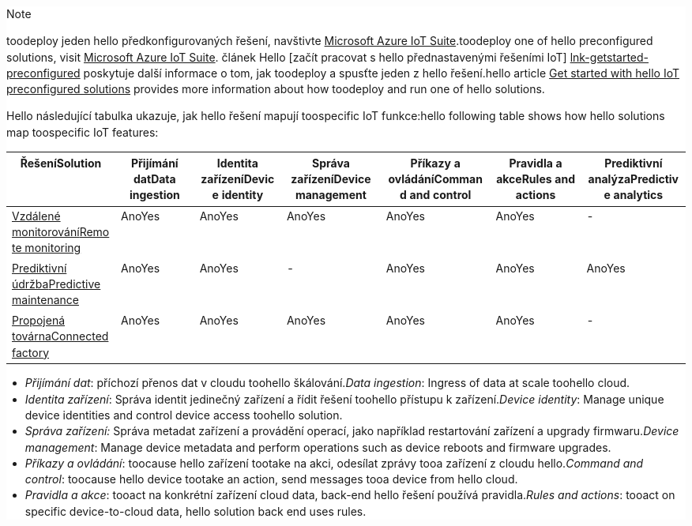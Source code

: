 > [!NOTE]
> <span data-ttu-id="f12e7-110">toodeploy jeden hello předkonfigurovaných řešení, navštivte [Microsoft Azure IoT Suite][lnk-azureiotsuite].</span><span class="sxs-lookup"><span data-stu-id="f12e7-110">toodeploy one of hello preconfigured solutions, visit [Microsoft Azure IoT Suite][lnk-azureiotsuite].</span></span> <span data-ttu-id="f12e7-111">článek Hello [začít pracovat s hello přednastavenými řešeními IoT] [ lnk-getstarted-preconfigured] poskytuje další informace o tom, jak toodeploy a spusťte jeden z hello řešení.</span><span class="sxs-lookup"><span data-stu-id="f12e7-111">hello article [Get started with hello IoT preconfigured solutions][lnk-getstarted-preconfigured] provides more information about how toodeploy and run one of hello solutions.</span></span>

<span data-ttu-id="f12e7-112">Hello následující tabulka ukazuje, jak hello řešení mapují toospecific IoT funkce:</span><span class="sxs-lookup"><span data-stu-id="f12e7-112">hello following table shows how hello solutions map toospecific IoT features:</span></span>

| <span data-ttu-id="f12e7-113">Řešení</span><span class="sxs-lookup"><span data-stu-id="f12e7-113">Solution</span></span> | <span data-ttu-id="f12e7-114">Přijímání dat</span><span class="sxs-lookup"><span data-stu-id="f12e7-114">Data ingestion</span></span> | <span data-ttu-id="f12e7-115">Identita zařízení</span><span class="sxs-lookup"><span data-stu-id="f12e7-115">Device identity</span></span> | <span data-ttu-id="f12e7-116">Správa zařízení</span><span class="sxs-lookup"><span data-stu-id="f12e7-116">Device management</span></span> | <span data-ttu-id="f12e7-117">Příkazy a ovládání</span><span class="sxs-lookup"><span data-stu-id="f12e7-117">Command and control</span></span> | <span data-ttu-id="f12e7-118">Pravidla a akce</span><span class="sxs-lookup"><span data-stu-id="f12e7-118">Rules and actions</span></span> | <span data-ttu-id="f12e7-119">Prediktivní analýza</span><span class="sxs-lookup"><span data-stu-id="f12e7-119">Predictive analytics</span></span> |
| --- | --- | --- | --- | --- | --- | --- |
| <span data-ttu-id="f12e7-120">[Vzdálené monitorování][lnk-getstarted-preconfigured]</span><span class="sxs-lookup"><span data-stu-id="f12e7-120">[Remote monitoring][lnk-getstarted-preconfigured]</span></span> |<span data-ttu-id="f12e7-121">Ano</span><span class="sxs-lookup"><span data-stu-id="f12e7-121">Yes</span></span> |<span data-ttu-id="f12e7-122">Ano</span><span class="sxs-lookup"><span data-stu-id="f12e7-122">Yes</span></span> |<span data-ttu-id="f12e7-123">Ano</span><span class="sxs-lookup"><span data-stu-id="f12e7-123">Yes</span></span> |<span data-ttu-id="f12e7-124">Ano</span><span class="sxs-lookup"><span data-stu-id="f12e7-124">Yes</span></span> |<span data-ttu-id="f12e7-125">Ano</span><span class="sxs-lookup"><span data-stu-id="f12e7-125">Yes</span></span> |- |
| <span data-ttu-id="f12e7-126">[Prediktivní údržba][lnk-predictive-maintenance]</span><span class="sxs-lookup"><span data-stu-id="f12e7-126">[Predictive maintenance][lnk-predictive-maintenance]</span></span> |<span data-ttu-id="f12e7-127">Ano</span><span class="sxs-lookup"><span data-stu-id="f12e7-127">Yes</span></span> |<span data-ttu-id="f12e7-128">Ano</span><span class="sxs-lookup"><span data-stu-id="f12e7-128">Yes</span></span> |- |<span data-ttu-id="f12e7-129">Ano</span><span class="sxs-lookup"><span data-stu-id="f12e7-129">Yes</span></span> |<span data-ttu-id="f12e7-130">Ano</span><span class="sxs-lookup"><span data-stu-id="f12e7-130">Yes</span></span> |<span data-ttu-id="f12e7-131">Ano</span><span class="sxs-lookup"><span data-stu-id="f12e7-131">Yes</span></span> |
| <span data-ttu-id="f12e7-132">[Propojená továrna][lnk-getstarted-factory]</span><span class="sxs-lookup"><span data-stu-id="f12e7-132">[Connected factory][lnk-getstarted-factory]</span></span> |<span data-ttu-id="f12e7-133">Ano</span><span class="sxs-lookup"><span data-stu-id="f12e7-133">Yes</span></span> |<span data-ttu-id="f12e7-134">Ano</span><span class="sxs-lookup"><span data-stu-id="f12e7-134">Yes</span></span> |<span data-ttu-id="f12e7-135">Ano</span><span class="sxs-lookup"><span data-stu-id="f12e7-135">Yes</span></span> |<span data-ttu-id="f12e7-136">Ano</span><span class="sxs-lookup"><span data-stu-id="f12e7-136">Yes</span></span> |<span data-ttu-id="f12e7-137">Ano</span><span class="sxs-lookup"><span data-stu-id="f12e7-137">Yes</span></span> |- |

* <span data-ttu-id="f12e7-138">*Přijímání dat*: příchozí přenos dat v cloudu toohello škálování.</span><span class="sxs-lookup"><span data-stu-id="f12e7-138">*Data ingestion*: Ingress of data at scale toohello cloud.</span></span>
* <span data-ttu-id="f12e7-139">*Identita zařízení*: Správa identit jedinečný zařízení a řídit řešení toohello přístupu k zařízení.</span><span class="sxs-lookup"><span data-stu-id="f12e7-139">*Device identity*: Manage unique device identities and control device access toohello solution.</span></span>
* <span data-ttu-id="f12e7-140">*Správa zařízení:* Správa metadat zařízení a provádění operací, jako například restartování zařízení a upgrady firmwaru.</span><span class="sxs-lookup"><span data-stu-id="f12e7-140">*Device management*: Manage device metadata and perform operations such as device reboots and firmware upgrades.</span></span>
* <span data-ttu-id="f12e7-141">*Příkazy a ovládání*: toocause hello zařízení tootake na akci, odesílat zprávy tooa zařízení z cloudu hello.</span><span class="sxs-lookup"><span data-stu-id="f12e7-141">*Command and control*: toocause hello device tootake an action, send messages tooa device from hello cloud.</span></span>
* <span data-ttu-id="f12e7-142">*Pravidla a akce*: tooact na konkrétní zařízení cloud data, back-end hello řešení používá pravidla.</span><span class="sxs-lookup"><span data-stu-id="f12e7-142">*Rules and actions*: tooact on specific device-to-cloud data, hello solution back end uses rules.</span></span>

[img-remote-monitoring-arch]: ./media/iot-suite-what-are-preconfigured-solutions/remote-monitoring-arch1.png
[img-dashboard]: ./media/iot-suite-what-are-preconfigured-solutions/dashboard.png
[lnk-what-is-azure-iot]: iot-suite-what-is-azure-iot.md
[lnk-asa]: https://azure.microsoft.com/documentation/services/stream-analytics/
[lnk-event-processor]: ../event-hubs/event-hubs-programming-guide.md#event-processor-host
[lnk-web-job]: ../app-service-web/web-sites-create-web-jobs.md
[lnk-identity-registry]: ../iot-hub/iot-hub-devguide-identity-registry.md
[lnk-predictive-maintenance]: iot-suite-predictive-overview.md
[lnk-azureiotsuite]: https://www.azureiotsuite.com/
[lnk-refarch]: http://download.microsoft.com/download/A/4/D/A4DAD253-BC21-41D3-B9D9-87D2AE6F0719/Microsoft_Azure_IoT_Reference_Architecture.pdf
[lnk-getstarted-preconfigured]: iot-suite-getstarted-preconfigured-solutions.md
[lnk-c2d-guidance]: ../iot-hub/iot-hub-devguide-c2d-guidance.md
[lnk-device-twin]: ../iot-hub/iot-hub-devguide-device-twins.md
[lnk-direct-methods]: ../iot-hub/iot-hub-devguide-direct-methods.md
[lnk-getstarted-factory]: iot-suite-connected-factory-overview.md